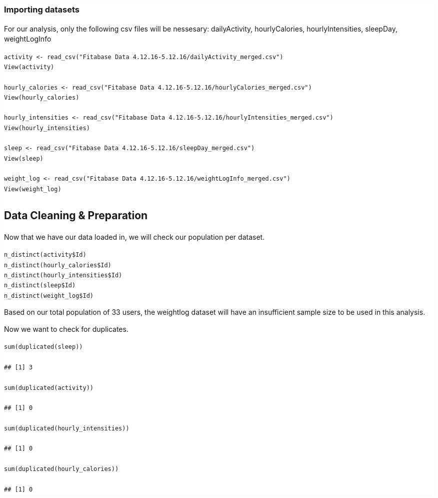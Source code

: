 ### Importing datasets

For our analysis, only the following csv files will be nessesary: dailyActivity, hourlyCalories, hourlyIntensities, sleepDay, weightLogInfo

```{r}
activity <- read_csv("Fitabase Data 4.12.16-5.12.16/dailyActivity_merged.csv")
View(activity)

hourly_calories <- read_csv("Fitabase Data 4.12.16-5.12.16/hourlyCalories_merged.csv")
View(hourly_calories)

hourly_intensities <- read_csv("Fitabase Data 4.12.16-5.12.16/hourlyIntensities_merged.csv")
View(hourly_intensities)

sleep <- read_csv("Fitabase Data 4.12.16-5.12.16/sleepDay_merged.csv")
View(sleep)

weight_log <- read_csv("Fitabase Data 4.12.16-5.12.16/weightLogInfo_merged.csv")
View(weight_log)
```

## Data Cleaning & Preparation

Now that we have our data loaded in, we will check our population per dataset.

```{r}
n_distinct(activity$Id)
n_distinct(hourly_calories$Id)
n_distinct(hourly_intensities$Id)
n_distinct(sleep$Id)
n_distinct(weight_log$Id)
```

 Based on our total population of 33 users, the weightlog dataset will have an insufficient sample size to be used in this analysis. 
 
 Now we want to check for duplicates.

```{r}
sum(duplicated(sleep))

## [1] 3

sum(duplicated(activity))

## [1] 0

sum(duplicated(hourly_intensities))

## [1] 0

sum(duplicated(hourly_calories))

## [1] 0
```
